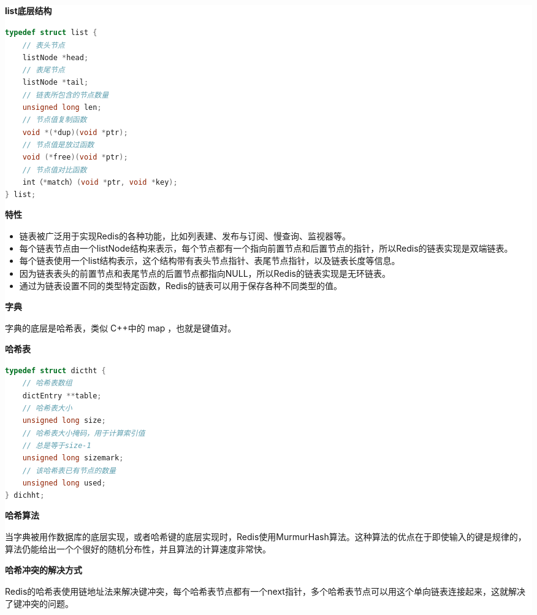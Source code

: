 

**list底层结构**

```c
typedef struct list {
    // 表头节点
    listNode *head;
    // 表尾节点
    listNode *tail;
    // 链表所包含的节点数量
    unsigned long len;
    // 节点值复制函数
    void *(*dup)(void *ptr);
    // 节点值是放过函数
    void (*free)(void *ptr);
    // 节点值对比函数
    int（*match）(void *ptr, void *key);
} list;
```

**特性**

- 链表被广泛用于实现Redis的各种功能，比如列表建、发布与订阅、慢查询、监视器等。
- 每个链表节点由一个listNode结构来表示，每个节点都有一个指向前置节点和后置节点的指针，所以Redis的链表实现是双端链表。
- 每个链表使用一个list结构表示，这个结构带有表头节点指针、表尾节点指针，以及链表长度等信息。
- 因为链表表头的前置节点和表尾节点的后置节点都指向NULL，所以Redis的链表实现是无环链表。
- 通过为链表设置不同的类型特定函数，Redis的链表可以用于保存各种不同类型的值。



**字典**

字典的底层是哈希表，类似 C++中的 map ，也就是键值对。

**哈希表**

```c
typedef struct dictht {
    // 哈希表数组
    dictEntry **table;
    // 哈希表大小
    unsigned long size;
    // 哈希表大小掩码，用于计算索引值
    // 总是等于size-1
    unsigned long sizemark;
    // 该哈希表已有节点的数量
    unsigned long used;
} dichht;
```



**哈希算法**

当字典被用作数据库的底层实现，或者哈希键的底层实现时，Redis使用MurmurHash算法。这种算法的优点在于即使输入的键是规律的，算法仍能给出一个个很好的随机分布性，并且算法的计算速度非常快。

**哈希冲突的解决方式**

Redis的哈希表使用链地址法来解决键冲突，每个哈希表节点都有一个next指针，多个哈希表节点可以用这个单向链表连接起来，这就解决了键冲突的问题。
